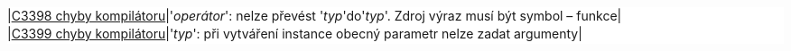|[C3398 chyby kompilátoru](compiler-error-c3398.md)|'*operátor*': nelze převést '*typ*'do'*typ*'. Zdroj výraz musí být symbol – funkce|  
|[C3399 chyby kompilátoru](compiler-error-c3399.md)|'*typ*': při vytváření instance obecný parametr nelze zadat argumenty|  
